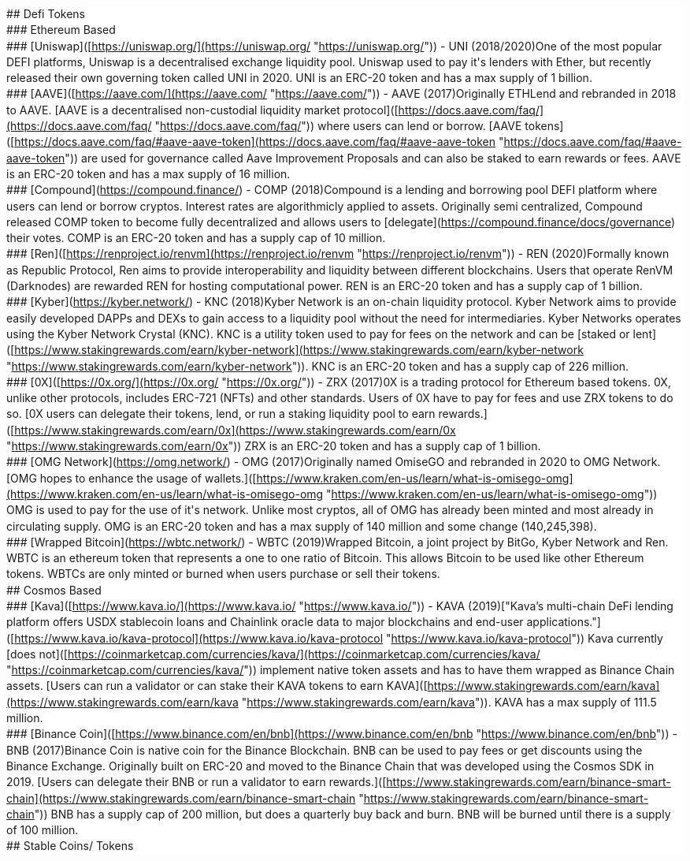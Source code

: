 \## Defi Tokens  
\### Ethereum Based  
\### \[Uniswap\]([https://uniswap.org/](https://uniswap.org/ "https://uniswap.org/")) - UNI (2018/2020)One of the most popular DEFI platforms, Uniswap is a decentralised exchange liquidity pool. Uniswap used to pay it's lenders with Ether, but recently released their own governing token called UNI in 2020. UNI is an ERC-20 token and has a max supply of 1 billion.  
\### \[AAVE\]([https://aave.com/](https://aave.com/ "https://aave.com/")) - AAVE (2017)Originally ETHLend and rebranded in 2018 to AAVE. \[AAVE is a decentralised non-custodial liquidity market protocol\]([https://docs.aave.com/faq/](https://docs.aave.com/faq/ "https://docs.aave.com/faq/")) where users can lend or borrow. \[AAVE tokens\]([https://docs.aave.com/faq/#aave-aave-token](https://docs.aave.com/faq/#aave-aave-token "https://docs.aave.com/faq/#aave-aave-token")) are used for governance called Aave Improvement Proposals and can also be staked to earn rewards or fees. AAVE is an ERC-20 token and has a max supply of 16 million.  
\### \[Compound\](https://compound.finance/) - COMP (2018)Compound is a lending and borrowing pool DEFI platform where users can lend or borrow cryptos. Interest rates are algorithmicly applied to assets. Originally semi centralized, Compound released COMP token to become fully decentralized and allows users to \[delegate\](https://compound.finance/docs/governance) their votes. COMP is an ERC-20 token and has a supply cap of 10 million.  
\### \[Ren\]([https://renproject.io/renvm](https://renproject.io/renvm "https://renproject.io/renvm")) - REN (2020)Formally known as Republic Protocol, Ren aims to provide interoperability and liquidity between different blockchains. Users that operate RenVM (Darknodes) are rewarded REN for hosting computational power. REN is an ERC-20 token and has a supply cap of 1 billion.  
\### \[Kyber\](https://kyber.network/) - KNC (2018)Kyber Network is an on-chain liquidity protocol. Kyber Network aims to provide easily developed DAPPs and DEXs to gain access to a liquidity pool without the need for intermediaries. Kyber Networks operates using the Kyber Network Crystal (KNC). KNC is a utility token used to pay for fees on the network and can be \[staked or lent\]([https://www.stakingrewards.com/earn/kyber-network](https://www.stakingrewards.com/earn/kyber-network "https://www.stakingrewards.com/earn/kyber-network")). KNC is an ERC-20 token and has a supply cap of 226 million.  
\### \[0X\]([https://0x.org/](https://0x.org/ "https://0x.org/")) - ZRX (2017)0X is a trading protocol for Ethereum based tokens. 0X, unlike other protocols, includes ERC-721 (NFTs) and other standards. Users of 0X have to pay for fees and use ZRX tokens to do so. \[0X users can delegate their tokens, lend, or run a staking liquidity pool to earn rewards.\]([https://www.stakingrewards.com/earn/0x](https://www.stakingrewards.com/earn/0x "https://www.stakingrewards.com/earn/0x")) ZRX is an ERC-20 token and has a supply cap of 1 billion.  
\### \[OMG Network\](https://omg.network/) - OMG (2017)Originally named OmiseGO and rebranded in 2020 to OMG Network. \[OMG hopes to enhance the usage of wallets.\]([https://www.kraken.com/en-us/learn/what-is-omisego-omg](https://www.kraken.com/en-us/learn/what-is-omisego-omg "https://www.kraken.com/en-us/learn/what-is-omisego-omg")) OMG is used to pay for the use of it's network. Unlike most cryptos, all of OMG has already been minted and most already in circulating supply. OMG is an ERC-20 token and has a max supply of 140 million and some change (140,245,398).  
\### \[Wrapped Bitcoin\](https://wbtc.network/) - WBTC (2019)Wrapped Bitcoin, a joint project by BitGo, Kyber Network and Ren. WBTC is an ethereum token that represents a one to one ratio of Bitcoin. This allows Bitcoin to be used like other Ethereum tokens. WBTCs are only minted or burned when users purchase or sell their tokens.  
\## Cosmos Based  
\### \[Kava\]([https://www.kava.io/](https://www.kava.io/ "https://www.kava.io/")) - KAVA (2019)\["Kava’s multi-chain DeFi lending platform offers USDX stablecoin loans and Chainlink oracle data to major blockchains and end-user applications."\]([https://www.kava.io/kava-protocol](https://www.kava.io/kava-protocol "https://www.kava.io/kava-protocol")) Kava currently \[does not\]([https://coinmarketcap.com/currencies/kava/](https://coinmarketcap.com/currencies/kava/ "https://coinmarketcap.com/currencies/kava/")) implement native token assets and has to have them wrapped as Binance Chain assets. \[Users can run a validator or can stake their KAVA tokens to earn KAVA\]([https://www.stakingrewards.com/earn/kava](https://www.stakingrewards.com/earn/kava "https://www.stakingrewards.com/earn/kava")). KAVA has a max supply of 111.5 million.  
\### \[Binance Coin\]([https://www.binance.com/en/bnb](https://www.binance.com/en/bnb "https://www.binance.com/en/bnb")) - BNB (2017)Binance Coin is native coin for the Binance Blockchain. BNB can be used to pay fees or get discounts using the Binance Exchange. Originally built on ERC-20 and moved to the Binance Chain that was developed using the Cosmos SDK in 2019. \[Users can delegate their BNB or run a validator to earn rewards.\]([https://www.stakingrewards.com/earn/binance-smart-chain](https://www.stakingrewards.com/earn/binance-smart-chain "https://www.stakingrewards.com/earn/binance-smart-chain")) BNB has a supply cap of 200 million, but does a quarterly buy back and burn. BNB will be burned until there is a supply of 100 million.  
\## Stable Coins/ Tokens  